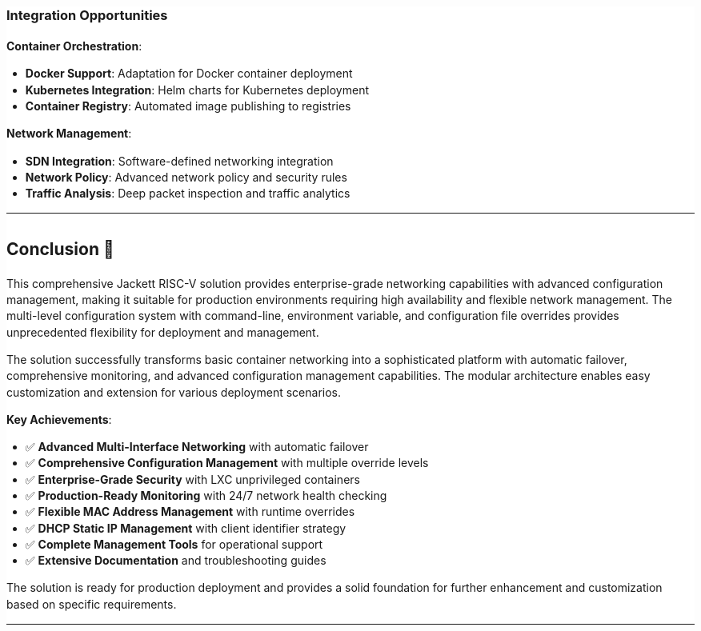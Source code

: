 ### **Integration Opportunities**

**Container Orchestration**:
- **Docker Support**: Adaptation for Docker container deployment
- **Kubernetes Integration**: Helm charts for Kubernetes deployment
- **Container Registry**: Automated image publishing to registries

**Network Management**:
- **SDN Integration**: Software-defined networking integration
- **Network Policy**: Advanced network policy and security rules
- **Traffic Analysis**: Deep packet inspection and traffic analytics

---

## **Conclusion** 🎯

This comprehensive Jackett RISC-V solution provides enterprise-grade networking capabilities with advanced configuration management, making it suitable for production environments requiring high availability and flexible network management. The multi-level configuration system with command-line, environment variable, and configuration file overrides provides unprecedented flexibility for deployment and management.

The solution successfully transforms basic container networking into a sophisticated platform with automatic failover, comprehensive monitoring, and advanced configuration management capabilities. The modular architecture enables easy customization and extension for various deployment scenarios.

**Key Achievements**:
- ✅ **Advanced Multi-Interface Networking** with automatic failover
- ✅ **Comprehensive Configuration Management** with multiple override levels
- ✅ **Enterprise-Grade Security** with LXC unprivileged containers
- ✅ **Production-Ready Monitoring** with 24/7 network health checking
- ✅ **Flexible MAC Address Management** with runtime overrides
- ✅ **DHCP Static IP Management** with client identifier strategy
- ✅ **Complete Management Tools** for operational support
- ✅ **Extensive Documentation** and troubleshooting guides

The solution is ready for production deployment and provides a solid foundation for further enhancement and customization based on specific requirements.

--- 